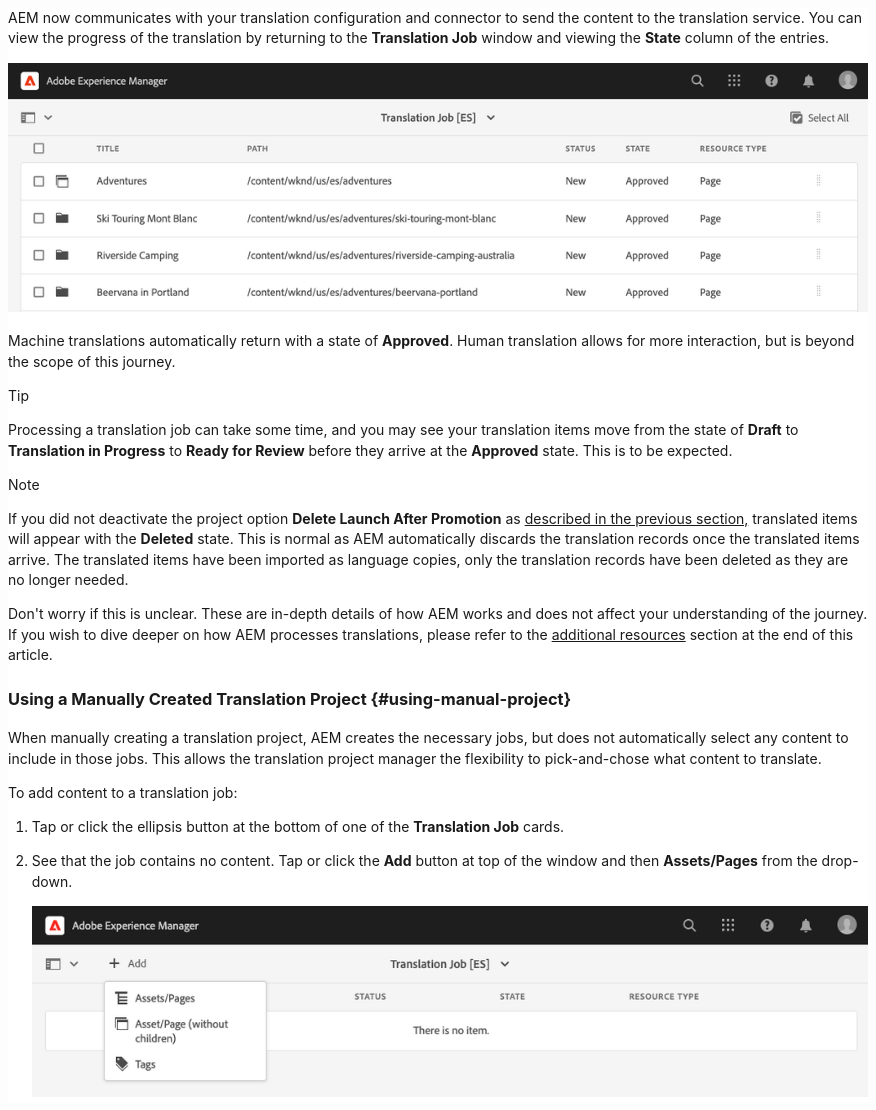 AEM now communicates with your translation configuration and connector to send the content to the translation service. You can view the progress of the translation by returning to the **Translation Job** window and viewing the **State** column of the entries.

![Translation Job approved](assets/translation-job-approved.png)

Machine translations automatically return with a state of **Approved**. Human translation allows for more interaction, but is beyond the scope of this journey.

>[!TIP]
>
>Processing a translation job can take some time, and you may see your translation items move from the state of **Draft** to **Translation in Progress** to **Ready for Review** before they arrive at the **Approved** state. This is to be expected.

>[!NOTE]
>
>If you did not deactivate the project option **Delete Launch After Promotion** as [described in the previous section,](#using-translation-project) translated items will appear with the **Deleted** state. This is normal as AEM automatically discards the translation records once the translated items arrive. The translated items have been imported as language copies, only the translation records have been deleted as they are no longer needed.
>
>Don't worry if this is unclear. These are in-depth details of how AEM works and does not affect your understanding of the journey. If you wish to dive deeper on how AEM processes translations, please refer to the [additional resources](#additional-resources) section at the end of this article.

### Using a Manually Created Translation Project {#using-manual-project}

When manually creating a translation project, AEM creates the necessary jobs, but does not automatically select any content to include in those jobs. This allows the translation project manager the flexibility to pick-and-chose what content to translate.

To add content to a translation job:

1. Tap or click the ellipsis button at the bottom of one of the **Translation Job** cards.
1. See that the job contains no content. Tap or click the **Add** button at top of the window and then **Assets/Pages** from the drop-down.

   ![Empty translation job](assets/empty-translation-job.png)
